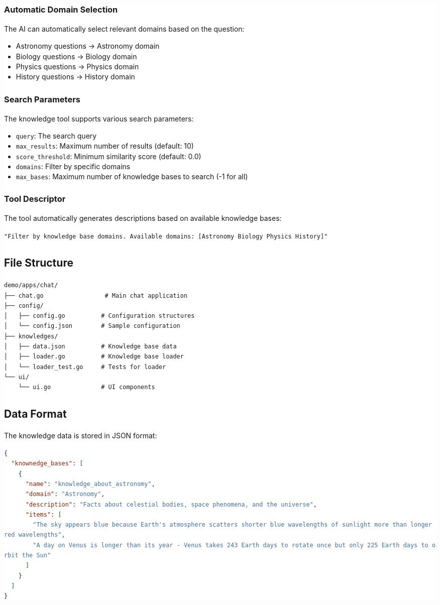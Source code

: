 ### Automatic Domain Selection
The AI can automatically select relevant domains based on the question:
- Astronomy questions → Astronomy domain
- Biology questions → Biology domain
- Physics questions → Physics domain
- History questions → History domain

### Search Parameters
The knowledge tool supports various search parameters:
- `query`: The search query
- `max_results`: Maximum number of results (default: 10)
- `score_threshold`: Minimum similarity score (default: 0.0)
- `domains`: Filter by specific domains
- `max_bases`: Maximum number of knowledge bases to search (-1 for all)

### Tool Descriptor
The tool automatically generates descriptions based on available knowledge bases:
```
"Filter by knowledge base domains. Available domains: [Astronomy Biology Physics History]"
```

## File Structure

```
demo/apps/chat/
├── chat.go                 # Main chat application
├── config/
│   ├── config.go          # Configuration structures
│   └── config.json        # Sample configuration
├── knowledges/
│   ├── data.json          # Knowledge base data
│   ├── loader.go          # Knowledge base loader
│   └── loader_test.go     # Tests for loader
└── ui/
    └── ui.go              # UI components
```

## Data Format

The knowledge data is stored in JSON format:

```json
{
  "knownedge_bases": [
    {
      "name": "knowledge_about_astronomy",
      "domain": "Astronomy",
      "description": "Facts about celestial bodies, space phenomena, and the universe",
      "items": [
        "The sky appears blue because Earth's atmosphere scatters shorter blue wavelengths of sunlight more than longer red wavelengths",
        "A day on Venus is longer than its year - Venus takes 243 Earth days to rotate once but only 225 Earth days to orbit the Sun"
      ]
    }
  ]
}
```
